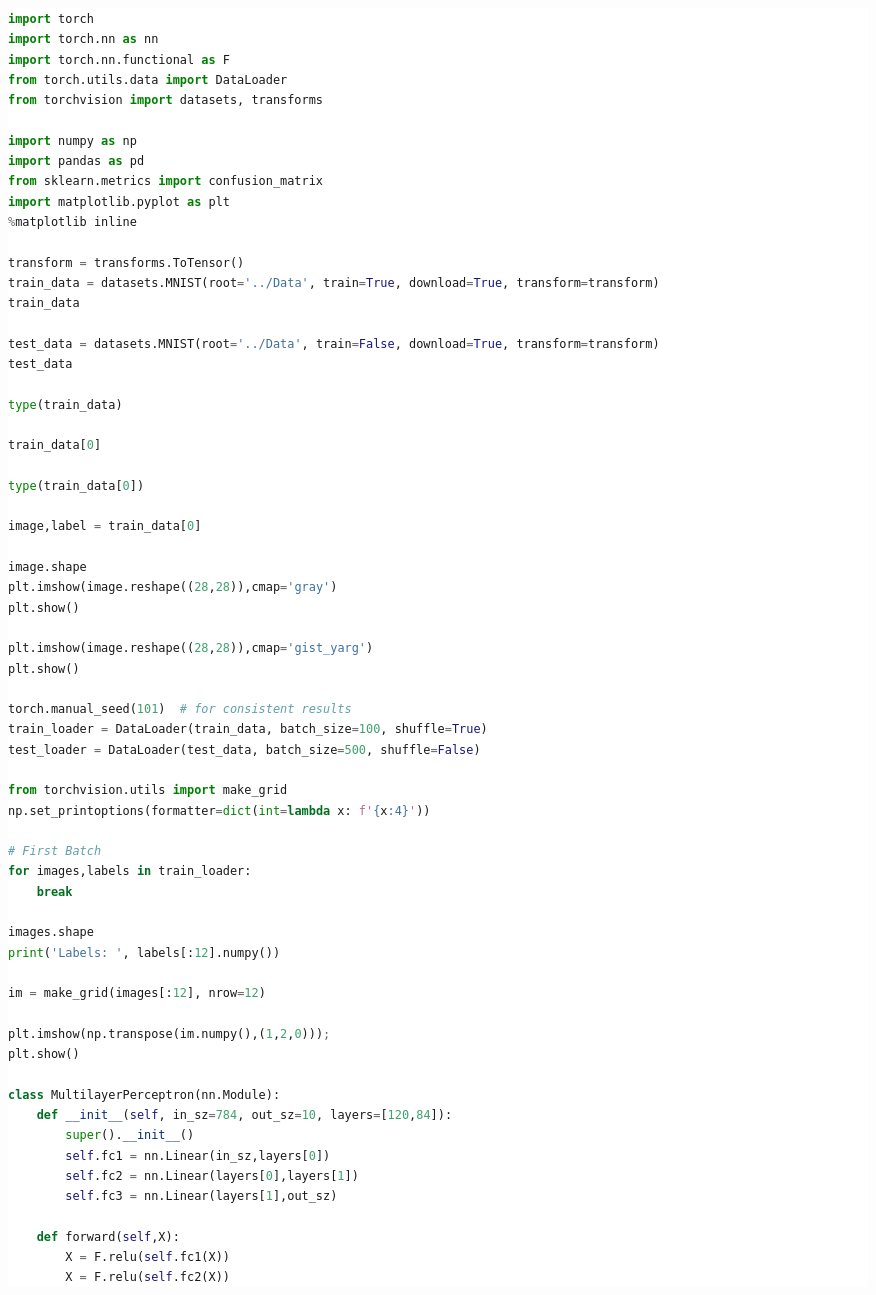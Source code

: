 ```python
import torch
import torch.nn as nn
import torch.nn.functional as F
from torch.utils.data import DataLoader
from torchvision import datasets, transforms

import numpy as np
import pandas as pd
from sklearn.metrics import confusion_matrix
import matplotlib.pyplot as plt
%matplotlib inline

transform = transforms.ToTensor()
train_data = datasets.MNIST(root='../Data', train=True, download=True, transform=transform)
train_data

test_data = datasets.MNIST(root='../Data', train=False, download=True, transform=transform)
test_data

type(train_data)

train_data[0]

type(train_data[0])

image,label = train_data[0]

image.shape
plt.imshow(image.reshape((28,28)),cmap='gray')
plt.show()

plt.imshow(image.reshape((28,28)),cmap='gist_yarg')
plt.show()

torch.manual_seed(101)  # for consistent results
train_loader = DataLoader(train_data, batch_size=100, shuffle=True)
test_loader = DataLoader(test_data, batch_size=500, shuffle=False)

from torchvision.utils import make_grid
np.set_printoptions(formatter=dict(int=lambda x: f'{x:4}'))
     
# First Batch
for images,labels in train_loader:
    break
     
images.shape
print('Labels: ', labels[:12].numpy())

im = make_grid(images[:12], nrow=12)
     
plt.imshow(np.transpose(im.numpy(),(1,2,0)));
plt.show()

class MultilayerPerceptron(nn.Module):
    def __init__(self, in_sz=784, out_sz=10, layers=[120,84]):
        super().__init__()
        self.fc1 = nn.Linear(in_sz,layers[0])
        self.fc2 = nn.Linear(layers[0],layers[1])
        self.fc3 = nn.Linear(layers[1],out_sz)

    def forward(self,X):
        X = F.relu(self.fc1(X))
        X = F.relu(self.fc2(X))
```
